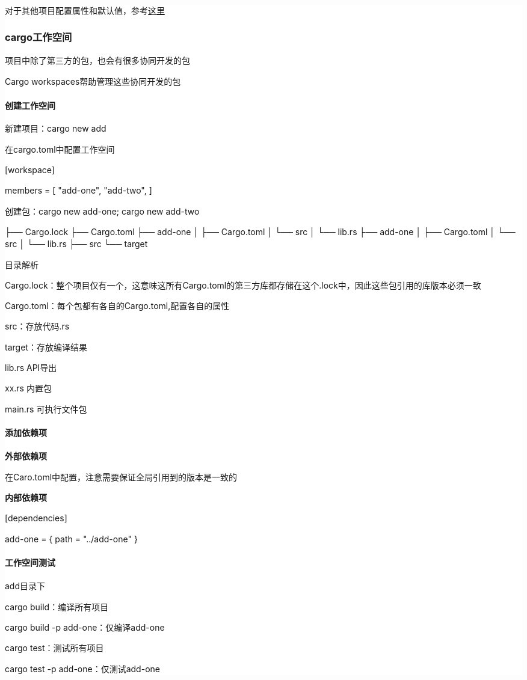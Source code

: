 对于其他项目配置属性和默认值，参考[这里](https://rustwiki.org/zh-CN/cargo/reference/manifest.html#the-profile-sections)

### cargo工作空间

项目中除了第三方的包，也会有很多协同开发的包

Cargo workspaces帮助管理这些协同开发的包

#### 创建工作空间

新建项目：cargo new add

在cargo.toml中配置工作空间

[workspace]

members = [  "add-one",  "add-two",  ]

创建包：cargo new add-one; cargo new add-two

├── Cargo.lock  ├── Cargo.toml  ├── add-one  │ ├── Cargo.toml  │ └── src  │ └── lib.rs  ├── add-one  │ ├── Cargo.toml  │ └── src  │ └── lib.rs  ├── src  └── target

目录解析

Cargo.lock：整个项目仅有一个，这意味这所有Cargo.toml的第三方库都存储在这个.lock中，因此这些包引用的库版本必须一致

Cargo.toml：每个包都有各自的Cargo.toml,配置各自的属性

src：存放代码.rs

target：存放编译结果

lib.rs API导出

xx.rs 内置包

main.rs 可执行文件包

#### 添加依赖项

**外部依赖项**

在Caro.toml中配置，注意需要保证全局引用到的版本是一致的

**内部依赖项**

[dependencies]

add-one = { path = "../add-one" }

#### 工作空间测试

add目录下

cargo build：编译所有项目

cargo build -p add-one：仅编译add-one

cargo test：测试所有项目

cargo test -p add-one：仅测试add-one
